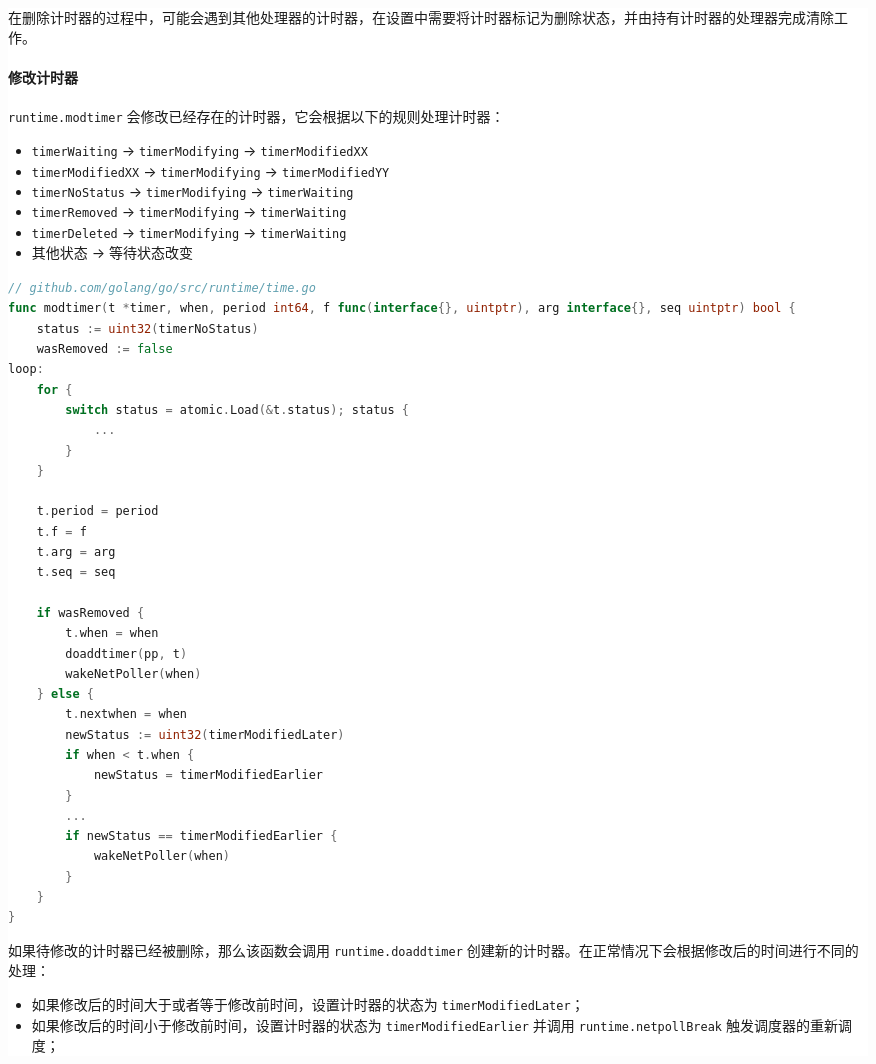 在删除计时器的过程中，可能会遇到其他处理器的计时器，在设置中需要将计时器标记为删除状态，并由持有计时器的处理器完成清除工作。

#### 修改计时器

`runtime.modtimer` 会修改已经存在的计时器，它会根据以下的规则处理计时器：

- `timerWaiting` -> `timerModifying` -> `timerModifiedXX`
- `timerModifiedXX` -> `timerModifying` -> `timerModifiedYY`
- `timerNoStatus` -> `timerModifying` -> `timerWaiting`
- `timerRemoved` -> `timerModifying` -> `timerWaiting`
- `timerDeleted` -> `timerModifying` -> `timerWaiting`
- 其他状态 -> 等待状态改变

```go
// github.com/golang/go/src/runtime/time.go
func modtimer(t *timer, when, period int64, f func(interface{}, uintptr), arg interface{}, seq uintptr) bool {
	status := uint32(timerNoStatus)
	wasRemoved := false
loop:
	for {
		switch status = atomic.Load(&t.status); status {
			...
		}
	}

	t.period = period
	t.f = f
	t.arg = arg
	t.seq = seq

	if wasRemoved {
		t.when = when
		doaddtimer(pp, t)
		wakeNetPoller(when)
	} else {
		t.nextwhen = when
		newStatus := uint32(timerModifiedLater)
		if when < t.when {
			newStatus = timerModifiedEarlier
		}
		...
		if newStatus == timerModifiedEarlier {
			wakeNetPoller(when)
		}
	}
}
```

如果待修改的计时器已经被删除，那么该函数会调用 `runtime.doaddtimer` 创建新的计时器。在正常情况下会根据修改后的时间进行不同的处理：

- 如果修改后的时间大于或者等于修改前时间，设置计时器的状态为 `timerModifiedLater`；
- 如果修改后的时间小于修改前时间，设置计时器的状态为 `timerModifiedEarlier` 并调用 `runtime.netpollBreak` 触发调度器的重新调度；

